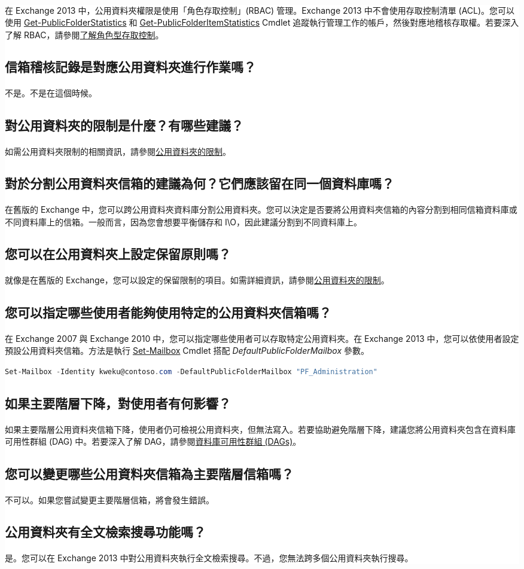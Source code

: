 在 Exchange 2013 中，公用資料夾權限是使用「角色存取控制」(RBAC) 管理。Exchange 2013 中不會使用存取控制清單 (ACL)。您可以使用 [Get-PublicFolderStatistics](https://technet.microsoft.com/zh-tw/library/aa998663\(v=exchg.150\)) 和 [Get-PublicFolderItemStatistics](https://technet.microsoft.com/zh-tw/library/ee332344\(v=exchg.150\)) Cmdlet 追蹤執行管理工作的帳戶，然後對應地稽核存取權。若要深入了解 RBAC，請參閱[了解角色型存取控制](understanding-role-based-access-control-exchange-2013-help.md)。

## 信箱稽核記錄是對應公用資料夾進行作業嗎？

不是。不是在這個時候。

## 對公用資料夾的限制是什麼？有哪些建議？

如需公用資料夾限制的相關資訊，請參閱[公用資料夾的限制](limits-for-public-folders-exchange-2013-help.md)。

## 對於分割公用資料夾信箱的建議為何？它們應該留在同一個資料庫嗎？

在舊版的 Exchange 中，您可以跨公用資料夾資料庫分割公用資料夾。您可以決定是否要將公用資料夾信箱的內容分割到相同信箱資料庫或不同資料庫上的信箱。一般而言，因為您會想要平衡儲存和 I\\O，因此建議分割到不同資料庫上。

## 您可以在公用資料夾上設定保留原則嗎？

就像是在舊版的 Exchange，您可以設定的保留限制的項目。如需詳細資訊，請參閱[公用資料夾的限制](limits-for-public-folders-exchange-2013-help.md)。

## 您可以指定哪些使用者能夠使用特定的公用資料夾信箱嗎？

在 Exchange 2007 與 Exchange 2010 中，您可以指定哪些使用者可以存取特定公用資料夾。在 Exchange 2013 中，您可以依使用者設定預設公用資料夾信箱。方法是執行 [Set-Mailbox](https://technet.microsoft.com/zh-tw/library/bb123981\(v=exchg.150\)) Cmdlet 搭配 *DefaultPublicFolderMailbox* 參數。

```powershell
Set-Mailbox -Identity kweku@contoso.com -DefaultPublicFolderMailbox "PF_Administration"
```

## 如果主要階層下降，對使用者有何影響？

如果主要階層公用資料夾信箱下降，使用者仍可檢視公用資料夾，但無法寫入。若要協助避免階層下降，建議您將公用資料夾包含在資料庫可用性群組 (DAG) 中。若要深入了解 DAG，請參閱[資料庫可用性群組 (DAGs)](database-availability-groups-dags-exchange-2013-help.md)。

## 您可以變更哪些公用資料夾信箱為主要階層信箱嗎？

不可以。如果您嘗試變更主要階層信箱，將會發生錯誤。

## 公用資料夾有全文檢索搜尋功能嗎？

是。您可以在 Exchange 2013 中對公用資料夾執行全文檢索搜尋。不過，您無法跨多個公用資料夾執行搜尋。

